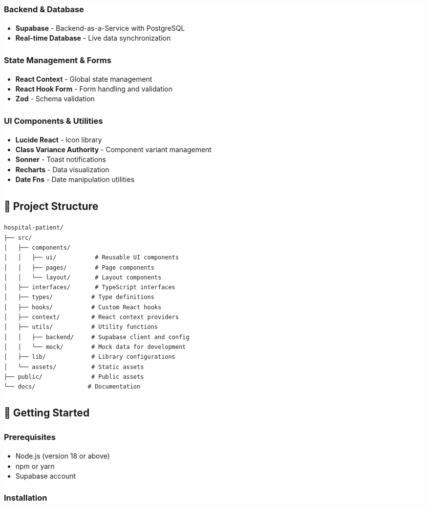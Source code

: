 ### Backend & Database

- **Supabase** - Backend-as-a-Service with PostgreSQL
- **Real-time Database** - Live data synchronization

### State Management & Forms

- **React Context** - Global state management
- **React Hook Form** - Form handling and validation
- **Zod** - Schema validation

### UI Components & Utilities

- **Lucide React** - Icon library
- **Class Variance Authority** - Component variant management
- **Sonner** - Toast notifications
- **Recharts** - Data visualization
- **Date Fns** - Date manipulation utilities

## 📁 Project Structure

```
hospital-patient/
├── src/
│   ├── components/
│   │   ├── ui/           # Reusable UI components
│   │   ├── pages/        # Page components
│   │   └── layout/       # Layout components
│   ├── interfaces/       # TypeScript interfaces
│   ├── types/           # Type definitions
│   ├── hooks/           # Custom React hooks
│   ├── context/         # React context providers
│   ├── utils/           # Utility functions
│   │   ├── backend/     # Supabase client and config
│   │   └── mock/        # Mock data for development
│   ├── lib/             # Library configurations
│   └── assets/          # Static assets
├── public/              # Public assets
└── docs/               # Documentation
```

## 🚀 Getting Started

### Prerequisites

- Node.js (version 18 or above)
- npm or yarn
- Supabase account

### Installation

